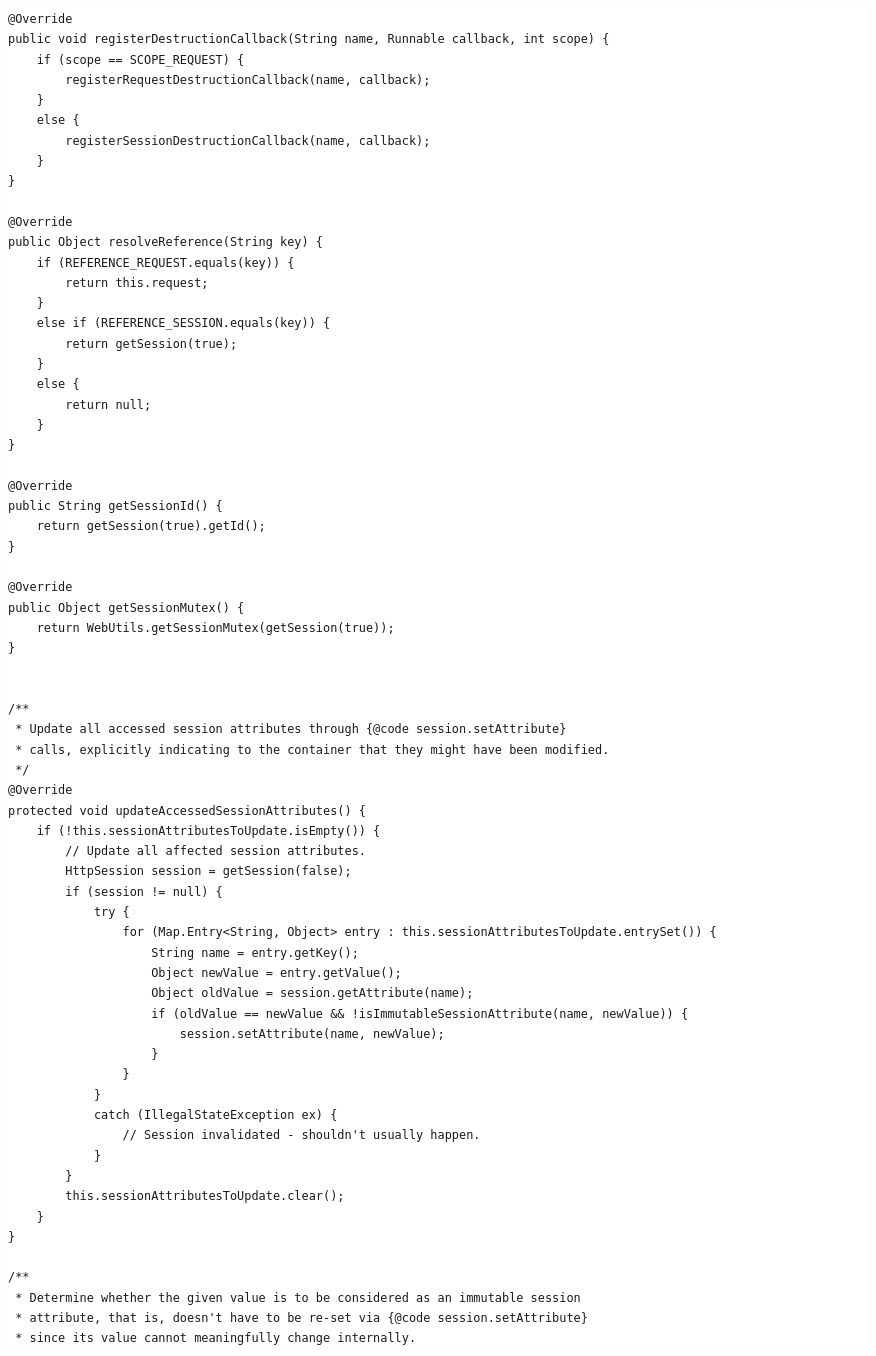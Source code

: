     @Override
    public void registerDestructionCallback(String name, Runnable callback, int scope) {
        if (scope == SCOPE_REQUEST) {
            registerRequestDestructionCallback(name, callback);
        }
        else {
            registerSessionDestructionCallback(name, callback);
        }
    }

    @Override
    public Object resolveReference(String key) {
        if (REFERENCE_REQUEST.equals(key)) {
            return this.request;
        }
        else if (REFERENCE_SESSION.equals(key)) {
            return getSession(true);
        }
        else {
            return null;
        }
    }

    @Override
    public String getSessionId() {
        return getSession(true).getId();
    }

    @Override
    public Object getSessionMutex() {
        return WebUtils.getSessionMutex(getSession(true));
    }


    /**
     * Update all accessed session attributes through {@code session.setAttribute}
     * calls, explicitly indicating to the container that they might have been modified.
     */
    @Override
    protected void updateAccessedSessionAttributes() {
        if (!this.sessionAttributesToUpdate.isEmpty()) {
            // Update all affected session attributes.
            HttpSession session = getSession(false);
            if (session != null) {
                try {
                    for (Map.Entry<String, Object> entry : this.sessionAttributesToUpdate.entrySet()) {
                        String name = entry.getKey();
                        Object newValue = entry.getValue();
                        Object oldValue = session.getAttribute(name);
                        if (oldValue == newValue && !isImmutableSessionAttribute(name, newValue)) {
                            session.setAttribute(name, newValue);
                        }
                    }
                }
                catch (IllegalStateException ex) {
                    // Session invalidated - shouldn't usually happen.
                }
            }
            this.sessionAttributesToUpdate.clear();
        }
    }

    /**
     * Determine whether the given value is to be considered as an immutable session
     * attribute, that is, doesn't have to be re-set via {@code session.setAttribute}
     * since its value cannot meaningfully change internally.